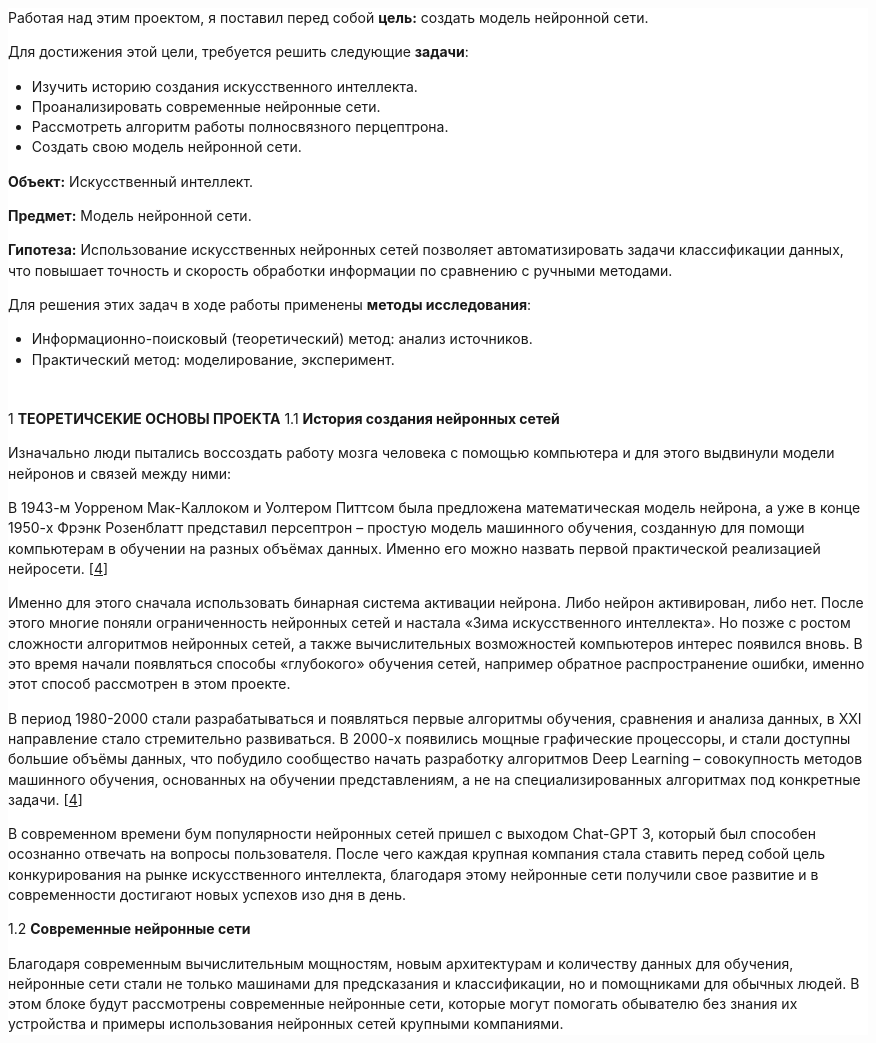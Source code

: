 Работая над этим проектом, я поставил перед собой **цель:** создать модель нейронной сети. 

Для достижения этой цели, требуется решить следующие **задачи**:

- Изучить историю создания искусственного интеллекта.
- Проанализировать современные нейронные сети.
- Рассмотреть алгоритм работы полносвязного перцептрона.
- Создать свою модель нейронной сети.

**Объект:** Искусственный интеллект.

**Предмет:**  Модель нейронной сети. 

**Гипотеза:** Использование искусственных нейронных сетей позволяет автоматизировать задачи классификации данных, что повышает точность и скорость обработки информации по сравнению с ручными методами.

Для решения этих задач в ходе работы применены **методы исследования**:

- Информационно-поисковый (теоретический) метод: анализ источников.
- Практический метод: моделирование, эксперимент.
#
1 <a name="_hlk180604461"></a><a name="_toc190794884"></a>**ТЕОРЕТИЧСЕКИЕ ОСНОВЫ ПРОЕКТА**
1.1 <a name="_toc190794885"></a>**История создания нейронных сетей**

Изначально люди пытались воссоздать работу мозга человека с помощью компьютера и для этого выдвинули модели нейронов и связей между ними:

В 1943-м Уорреном Мак-Каллоком и Уолтером Питтсом была предложена математическая модель нейрона, а уже в конце 1950-х Фрэнк Розенблатт представил персептрон – простую модель машинного обучения, созданную для помощи компьютерам в обучении на разных объёмах данных. Именно его можно назвать первой практической реализацией нейросети. [[4](https://habr.com/ru/articles/861888/)]

Именно для этого сначала использовать бинарная система активации нейрона. Либо нейрон активирован, либо нет. После этого многие поняли ограниченность нейронных сетей и настала «Зима искусственного интеллекта». Но позже с ростом сложности алгоритмов нейронных сетей, а также вычислительных возможностей компьютеров интерес появился вновь. В это время начали появляться способы «глубокого» обучения сетей, например обратное распространение ошибки, именно этот способ рассмотрен в этом проекте.

В период 1980-2000 стали разрабатываться и появляться первые алгоритмы обучения, сравнения и анализа данных, в XXI направление стало стремительно развиваться. В 2000-х появились мощные графические процессоры, и стали доступны большие объёмы данных, что побудило сообщество начать разработку алгоритмов Deep Learning – совокупность методов машинного обучения, основанных на обучении представлениям, а не на специализированных алгоритмах под конкретные задачи. [[4](https://habr.com/ru/articles/861888/)]

В современном времени бум популярности нейронных сетей пришел с выходом Chat-GPT 3, который был способен осознанно отвечать на вопросы пользователя. После чего каждая крупная компания стала ставить перед собой цель конкурирования на рынке искусственного интеллекта, благодаря этому нейронные сети получили свое развитие и в современности достигают новых успехов изо дня в день.

  1.2 <a name="_toc190794886"></a>**Современные нейронные сети**

Благодаря современным вычислительным мощностям, новым архитектурам и количеству данных для обучения, нейронные сети стали не только машинами для предсказания и классификации, но и помощниками для обычных людей. В этом блоке будут рассмотрены современные нейронные сети, которые могут помогать обывателю без знания их устройства и примеры использования нейронных сетей крупными компаниями. 
